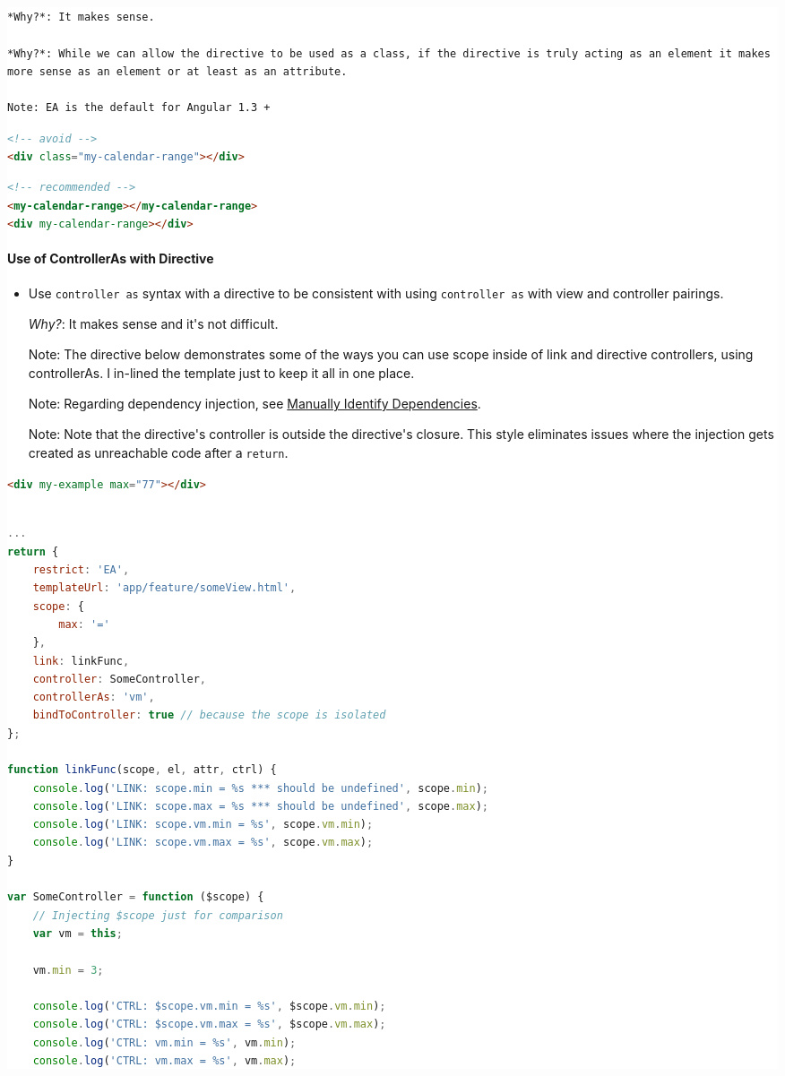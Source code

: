     *Why?*: It makes sense.

    *Why?*: While we can allow the directive to be used as a class, if the directive is truly acting as an element it makes more sense as an element or at least as an attribute.

    Note: EA is the default for Angular 1.3 +

  ```html
  <!-- avoid -->
  <div class="my-calendar-range"></div>
  ```

  ```html
  <!-- recommended -->
  <my-calendar-range></my-calendar-range>
  <div my-calendar-range></div>
  ```

#### Use of ControllerAs with Directive

  - Use `controller as` syntax with a directive to be consistent with using `controller as` with view and controller pairings.

    *Why?*: It makes sense and it's not difficult.

    Note: The directive below demonstrates some of the ways you can use scope inside of link and directive controllers, using controllerAs. I in-lined the template just to keep it all in one place.

    Note: Regarding dependency injection, see [Manually Identify Dependencies](#manual-annotating-for-dependency-injection).

    Note: Note that the directive's controller is outside the directive's closure. This style eliminates issues where the injection gets created as unreachable code after a `return`.

  ```html
  <div my-example max="77"></div>
  ```

  ```javascript

  ...
  return {
      restrict: 'EA',
      templateUrl: 'app/feature/someView.html',
      scope: {
          max: '='
      },
      link: linkFunc,
      controller: SomeController,
      controllerAs: 'vm',
      bindToController: true // because the scope is isolated
  };

  function linkFunc(scope, el, attr, ctrl) {
      console.log('LINK: scope.min = %s *** should be undefined', scope.min);
      console.log('LINK: scope.max = %s *** should be undefined', scope.max);
      console.log('LINK: scope.vm.min = %s', scope.vm.min);
      console.log('LINK: scope.vm.max = %s', scope.vm.max);
  }
  
  var SomeController = function ($scope) {
      // Injecting $scope just for comparison
      var vm = this;

      vm.min = 3;

      console.log('CTRL: $scope.vm.min = %s', $scope.vm.min);
      console.log('CTRL: $scope.vm.max = %s', $scope.vm.max);
      console.log('CTRL: vm.min = %s', vm.min);
      console.log('CTRL: vm.max = %s', vm.max);
  ```